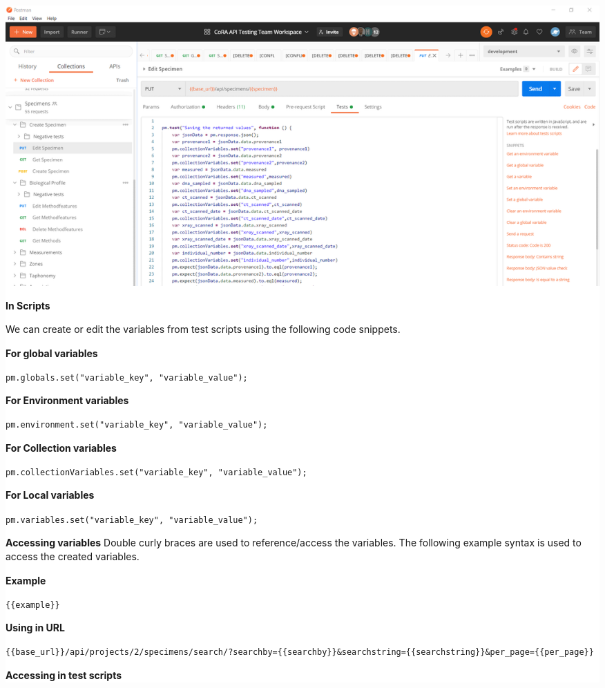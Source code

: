 ![Adding Collection Variables](media/collection-variable.gif)

 **In Scripts**
 
We can create or edit the variables from test scripts using the following code snippets.

**For global variables**

    pm.globals.set("variable_key", "variable_value");
  
**For Environment variables**

    pm.environment.set("variable_key", "variable_value");

 
**For Collection variables**

    pm.collectionVariables.set("variable_key", "variable_value");


**For Local variables**

    pm.variables.set("variable_key", "variable_value");

 
**Accessing variables** 
Double curly braces are used to reference/access the variables. The following example syntax is used to access the created variables.

**Example**

    {{example}}

**Using in URL** 
	
    {{base_url}}/api/projects/2/specimens/search/?searchby={{searchby}}&searchstring={{searchstring}}&per_page={{per_page}}

 **Accessing in test scripts**
